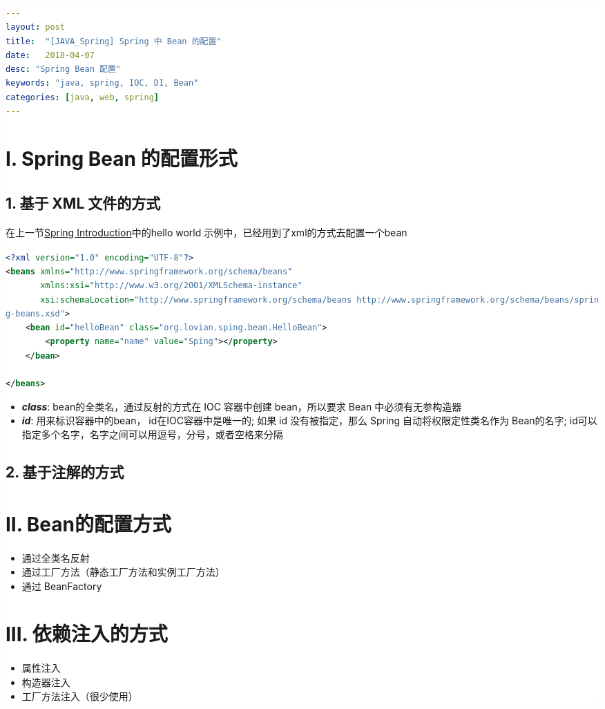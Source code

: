```yaml
---
layout: post
title:  "[JAVA_Spring] Spring 中 Bean 的配置"
date:   2018-04-07
desc: "Spring Bean 配置"
keywords: "java, spring, IOC, DI, Bean"
categories: [java, web, spring]
---
```


# I. Spring Bean 的配置形式

##  1. 基于 XML 文件的方式

在上一节[Spring Introduction](http://blog.lovian.org/java/web/spring/2018/04/06/java-spring-introduction.html)中的hello world 示例中，已经用到了xml的方式去配置一个bean

```xml
<?xml version="1.0" encoding="UTF-8"?>
<beans xmlns="http://www.springframework.org/schema/beans"
       xmlns:xsi="http://www.w3.org/2001/XMLSchema-instance"
       xsi:schemaLocation="http://www.springframework.org/schema/beans http://www.springframework.org/schema/beans/spring-beans.xsd">
    <bean id="helloBean" class="org.lovian.sping.bean.HelloBean">
        <property name="name" value="Sping"></property>
    </bean>

</beans>
```
-   ***class***: bean的全类名，通过反射的方式在 IOC 容器中创建 bean，所以要求 Bean 中必须有无参构造器
-   ***id***: 用来标识容器中的bean， id在IOC容器中是唯一的; 如果 id 没有被指定，那么 Spring 自动将权限定性类名作为 Bean的名字; id可以指定多个名字，名字之间可以用逗号，分号，或者空格来分隔

##  2. 基于注解的方式

# II. Bean的配置方式

-   通过全类名反射
-   通过工厂方法（静态工厂方法和实例工厂方法）
-   通过 BeanFactory


# III. 依赖注入的方式

-   属性注入
-   构造器注入
-   工厂方法注入（很少使用）
